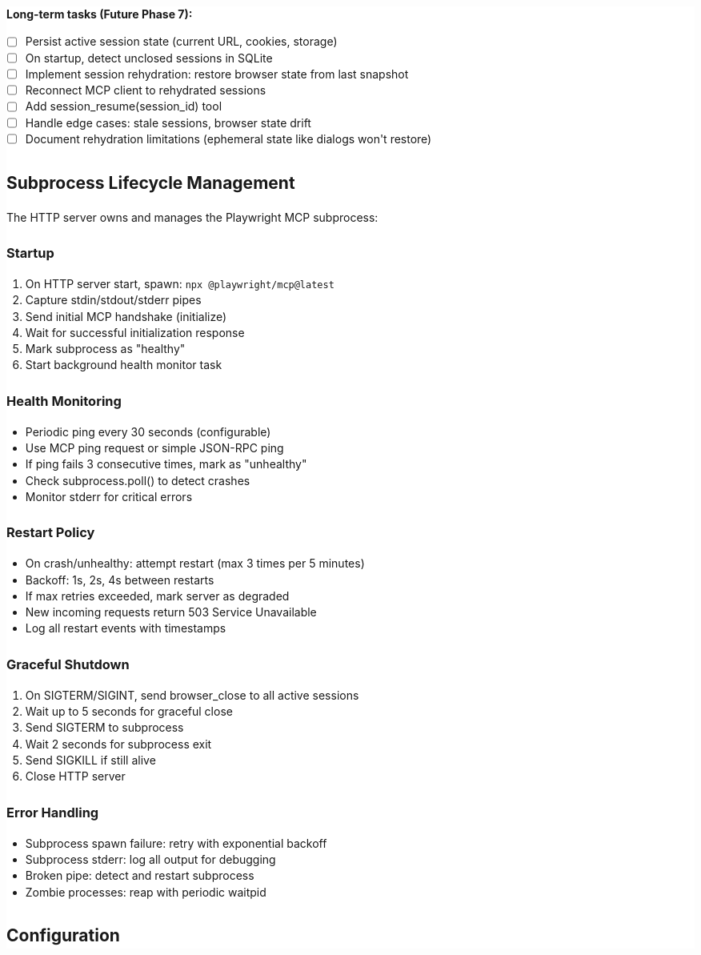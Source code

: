 **Long-term tasks (Future Phase 7):**
- [ ] Persist active session state (current URL, cookies, storage)
- [ ] On startup, detect unclosed sessions in SQLite
- [ ] Implement session rehydration: restore browser state from last snapshot
- [ ] Reconnect MCP client to rehydrated sessions
- [ ] Add session_resume(session_id) tool
- [ ] Handle edge cases: stale sessions, browser state drift
- [ ] Document rehydration limitations (ephemeral state like dialogs won't restore)

## Subprocess Lifecycle Management

The HTTP server owns and manages the Playwright MCP subprocess:

### Startup
1. On HTTP server start, spawn: `npx @playwright/mcp@latest`
2. Capture stdin/stdout/stderr pipes
3. Send initial MCP handshake (initialize)
4. Wait for successful initialization response
5. Mark subprocess as "healthy"
6. Start background health monitor task

### Health Monitoring
- Periodic ping every 30 seconds (configurable)
- Use MCP ping request or simple JSON-RPC ping
- If ping fails 3 consecutive times, mark as "unhealthy"
- Check subprocess.poll() to detect crashes
- Monitor stderr for critical errors

### Restart Policy
- On crash/unhealthy: attempt restart (max 3 times per 5 minutes)
- Backoff: 1s, 2s, 4s between restarts
- If max retries exceeded, mark server as degraded
- New incoming requests return 503 Service Unavailable
- Log all restart events with timestamps

### Graceful Shutdown
1. On SIGTERM/SIGINT, send browser_close to all active sessions
2. Wait up to 5 seconds for graceful close
3. Send SIGTERM to subprocess
4. Wait 2 seconds for subprocess exit
5. Send SIGKILL if still alive
6. Close HTTP server

### Error Handling
- Subprocess spawn failure: retry with exponential backoff
- Subprocess stderr: log all output for debugging
- Broken pipe: detect and restart subprocess
- Zombie processes: reap with periodic waitpid

## Configuration
